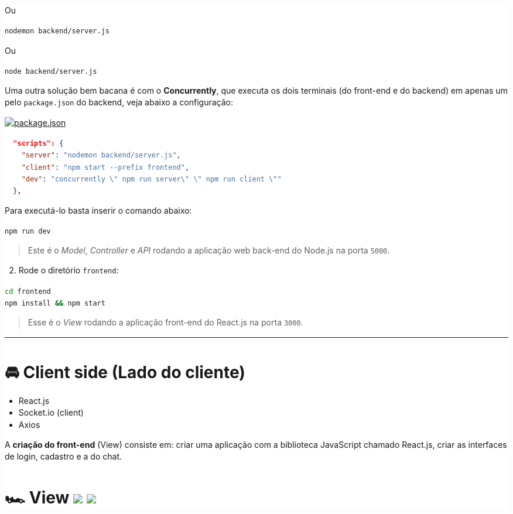 Ou

```sh
nodemon backend/server.js
```

Ou

```sh
node backend/server.js
```

Uma outra solução bem bacana é com o **Concurrently**, que executa os dois terminais (do front-end e do backend) em apenas um pelo `package.json` do backend, veja abaixo a configuração:

[![package.json](https://img.shields.io/badge/-package.json-fff?style=social&logo=Node.js&logoColor=green)](#)

```json
  "scripts": {
    "server": "nodemon backend/server.js",
    "client": "npm start --prefix frontend",
    "dev": "concurrently \" npm run server\" \" npm run client \""
  },
```

Para executá-lo basta inserir o comando abaixo:

```sh
npm run dev
```

> Este é o _Model_, _Controller_ e _API_ rodando a aplicação web back-end do Node.js na porta `5000`.

2. Rode o diretório `frontend`:
```sh
cd frontend
npm install && npm start
```

> Esse é o _View_ rodando a aplicação front-end do React.js na porta `3000`.

---

# 🚘 Client side (Lado do cliente)
- React.js
- Socket.io (client)
- Axios

A **criação do front-end** (View) consiste em: criar uma aplicação com a biblioteca JavaScript chamado React.js, criar as interfaces de login, cadastro e a do chat. 

#  🏎️ View <img src="https://badge-size.herokuapp.com/{username}/{repo}/{branch}/{filename}"> <img src="https://img.shields.io/badge/React-v17.0.2-20232A?style=badge&logo=react&logoColor=61DAFB">
